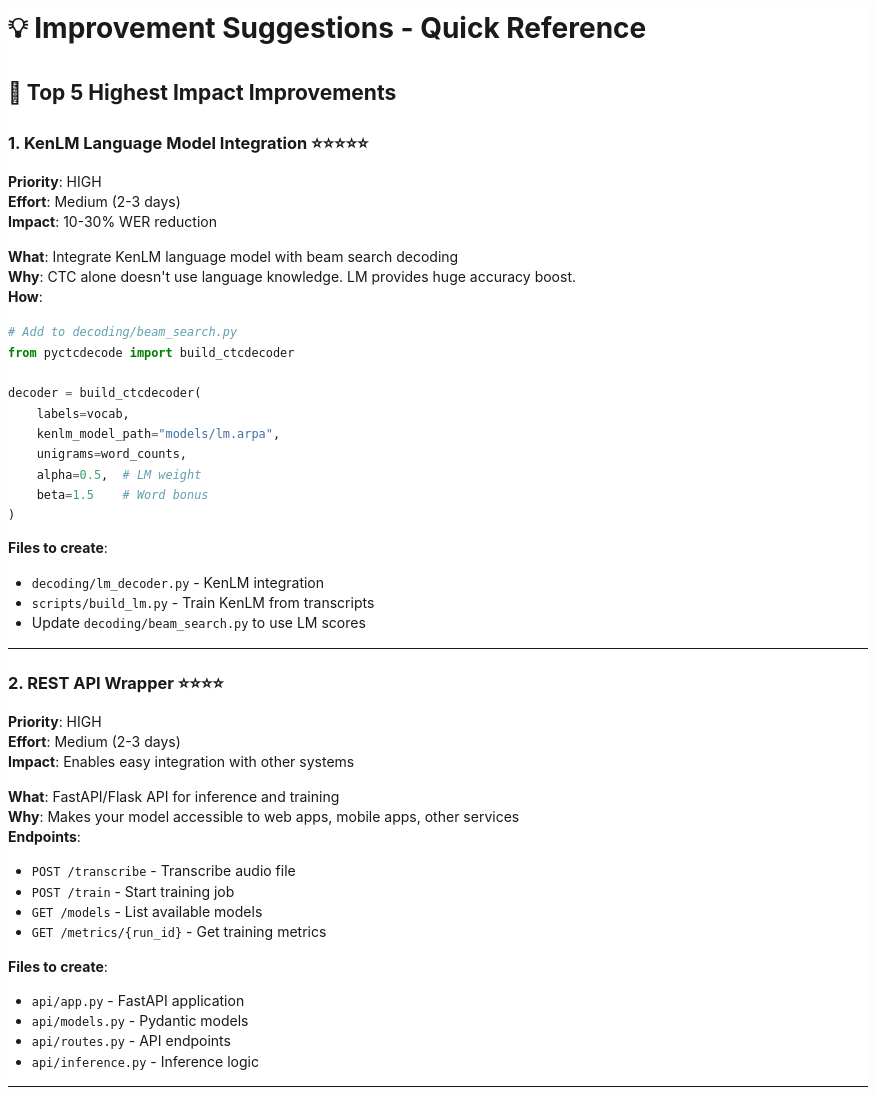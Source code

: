 # 💡 Improvement Suggestions - Quick Reference

## 🎯 **Top 5 Highest Impact Improvements**

### 1. **KenLM Language Model Integration** ⭐⭐⭐⭐⭐
**Priority**: HIGH  
**Effort**: Medium (2-3 days)  
**Impact**: 10-30% WER reduction

**What**: Integrate KenLM language model with beam search decoding  
**Why**: CTC alone doesn't use language knowledge. LM provides huge accuracy boost.  
**How**: 
```python
# Add to decoding/beam_search.py
from pyctcdecode import build_ctcdecoder

decoder = build_ctcdecoder(
    labels=vocab,
    kenlm_model_path="models/lm.arpa",
    unigrams=word_counts,
    alpha=0.5,  # LM weight
    beta=1.5    # Word bonus
)
```

**Files to create**:
- `decoding/lm_decoder.py` - KenLM integration
- `scripts/build_lm.py` - Train KenLM from transcripts
- Update `decoding/beam_search.py` to use LM scores

---

### 2. **REST API Wrapper** ⭐⭐⭐⭐
**Priority**: HIGH  
**Effort**: Medium (2-3 days)  
**Impact**: Enables easy integration with other systems

**What**: FastAPI/Flask API for inference and training  
**Why**: Makes your model accessible to web apps, mobile apps, other services  
**Endpoints**:
- `POST /transcribe` - Transcribe audio file
- `POST /train` - Start training job
- `GET /models` - List available models
- `GET /metrics/{run_id}` - Get training metrics

**Files to create**:
- `api/app.py` - FastAPI application
- `api/models.py` - Pydantic models
- `api/routes.py` - API endpoints
- `api/inference.py` - Inference logic

---